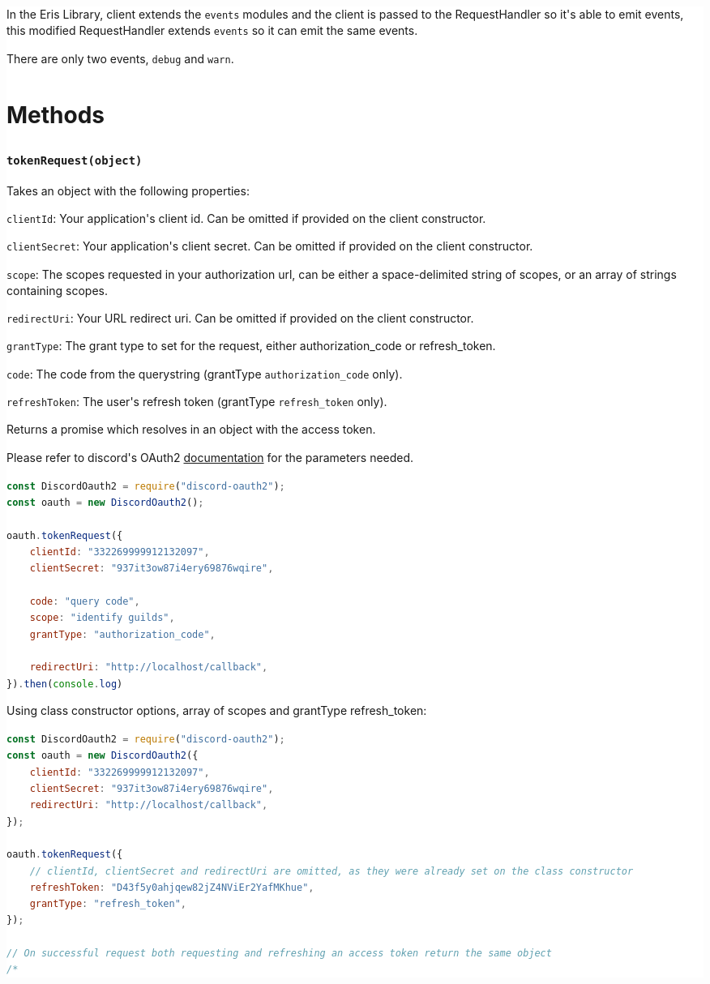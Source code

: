 In the Eris Library, client extends the `events` modules and the client is passed to the RequestHandler so it's able to emit events, this modified RequestHandler extends `events` so it can emit the same events.

There are only two events, `debug` and `warn`.

# Methods

### `tokenRequest(object)`

Takes an object with the following properties:

`clientId`: Your application's client id. Can be omitted if provided on the client constructor.

`clientSecret`: Your application's client secret. Can be omitted if provided on the client constructor.

`scope`: The scopes requested in your authorization url, can be either a space-delimited string of scopes, or an array of strings containing scopes.

`redirectUri`: Your URL redirect uri. Can be omitted if provided on the client constructor.

`grantType`: The grant type to set for the request, either authorization_code or refresh_token.

`code`: The code from the querystring (grantType `authorization_code` only).

`refreshToken`: The user's refresh token (grantType `refresh_token` only).


Returns a promise which resolves in an object with the access token.

Please refer to discord's OAuth2 [documentation](https://discord.com/developers/docs/topics/oauth2#authorization-code-grant-access-token-exchange-example) for the parameters needed.

```js
const DiscordOauth2 = require("discord-oauth2");
const oauth = new DiscordOauth2();

oauth.tokenRequest({
	clientId: "332269999912132097",
	clientSecret: "937it3ow87i4ery69876wqire",

	code: "query code",
	scope: "identify guilds",
	grantType: "authorization_code",

	redirectUri: "http://localhost/callback",
}).then(console.log)
```

Using class constructor options, array of scopes and grantType refresh_token:

```js
const DiscordOauth2 = require("discord-oauth2");
const oauth = new DiscordOauth2({
	clientId: "332269999912132097",
	clientSecret: "937it3ow87i4ery69876wqire",
	redirectUri: "http://localhost/callback",
});

oauth.tokenRequest({
	// clientId, clientSecret and redirectUri are omitted, as they were already set on the class constructor
	refreshToken: "D43f5y0ahjqew82jZ4NViEr2YafMKhue",
	grantType: "refresh_token",
});

// On successful request both requesting and refreshing an access token return the same object
/*
```